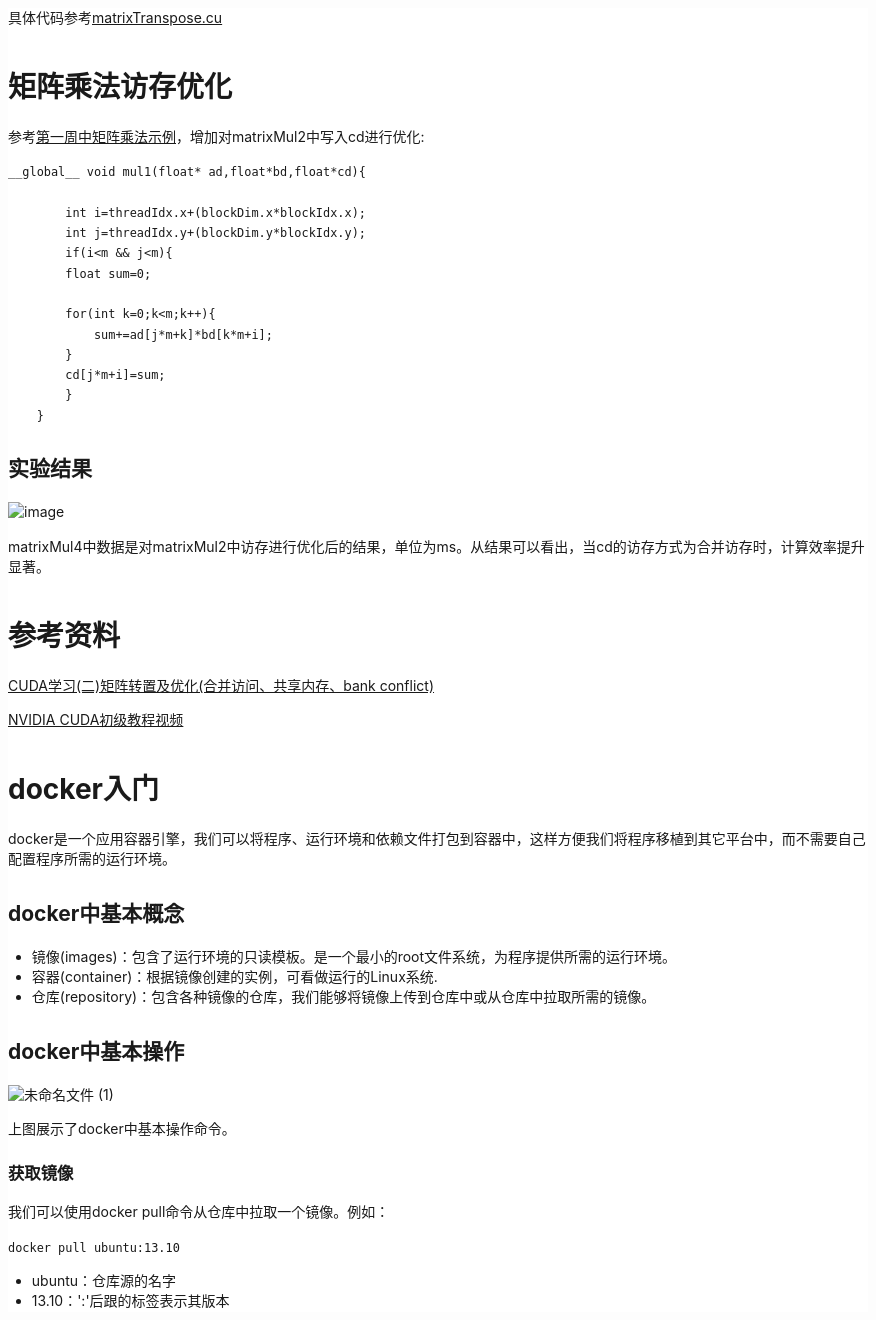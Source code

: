具体代码参考[matrixTranspose.cu](matrixTranspose.cu)
# 矩阵乘法访存优化
参考[第一周中矩阵乘法示例](https://github.com/liyunlong2000/LiangYunlong_learning/tree/main/%E7%AC%AC%E4%B8%80%E5%91%A8#cuda%E7%9F%A9%E9%98%B5%E4%B9%98%E6%B3%95%E4%BE%8B%E5%AD%90)，增加对matrixMul2中写入cd进行优化:
```
__global__ void mul1(float* ad,float*bd,float*cd){

        int i=threadIdx.x+(blockDim.x*blockIdx.x);
        int j=threadIdx.y+(blockDim.y*blockIdx.y);
        if(i<m && j<m){
        float sum=0;

        for(int k=0;k<m;k++){
            sum+=ad[j*m+k]*bd[k*m+i];
        }
        cd[j*m+i]=sum;
        }
    }
```
## 实验结果
![image](https://user-images.githubusercontent.com/56336922/186126086-c3b5c274-6ac7-4e8b-8e7b-f23d1aead99f.png)

matrixMul4中数据是对matrixMul2中访存进行优化后的结果，单位为ms。从结果可以看出，当cd的访存方式为合并访存时，计算效率提升显著。
# 参考资料
[CUDA学习(二)矩阵转置及优化(合并访问、共享内存、bank conflict)](https://zhuanlan.zhihu.com/p/450242129)

[NVIDIA CUDA初级教程视频](https://www.bilibili.com/video/BV1kx411m7Fk?p=12&vd_source=d759cf8f50c820c1f20e1c9049769dbc)
# docker入门
docker是一个应用容器引擎，我们可以将程序、运行环境和依赖文件打包到容器中，这样方便我们将程序移植到其它平台中，而不需要自己配置程序所需的运行环境。

## docker中基本概念
- 镜像(images)：包含了运行环境的只读模板。是一个最小的root文件系统，为程序提供所需的运行环境。
- 容器(container)：根据镜像创建的实例，可看做运行的Linux系统.
- 仓库(repository)：包含各种镜像的仓库，我们能够将镜像上传到仓库中或从仓库中拉取所需的镜像。
## docker中基本操作
![未命名文件 (1)](https://user-images.githubusercontent.com/56336922/191226912-7cc4fe00-3844-49aa-9efe-d81e6aa3fa66.png)

上图展示了docker中基本操作命令。
### 获取镜像
我们可以使用docker pull命令从仓库中拉取一个镜像。例如：
```
docker pull ubuntu:13.10
```
- ubuntu：仓库源的名字
- 13.10：':'后跟的标签表示其版本
